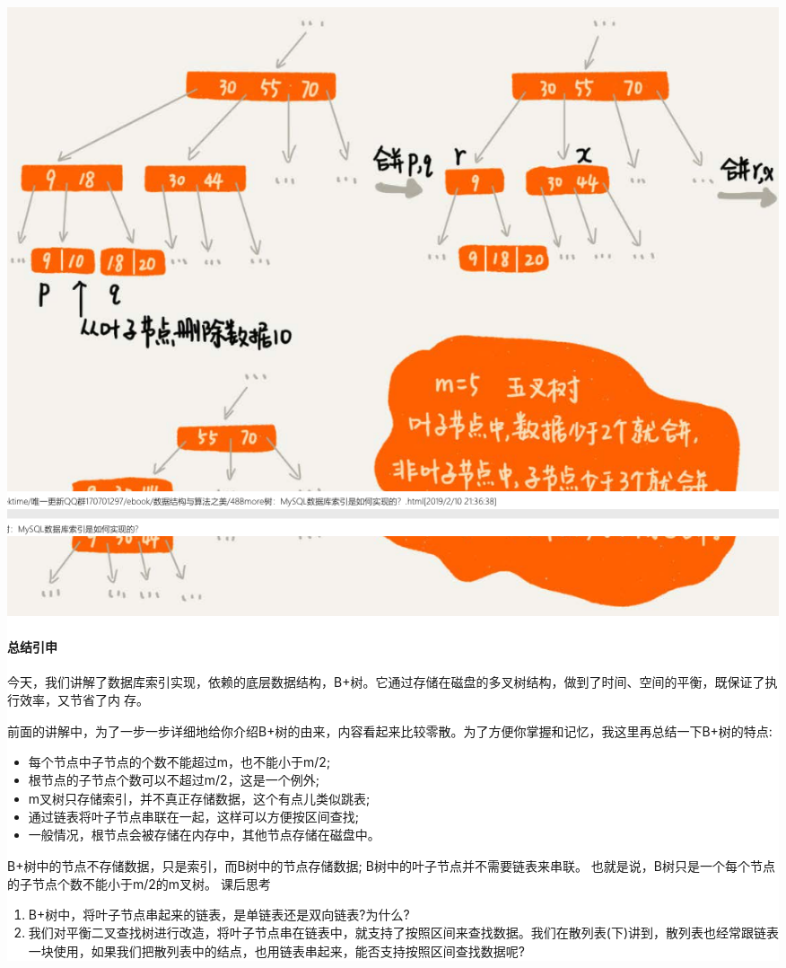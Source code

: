 ![](Bmore8.png)

#### 总结引申
今天，我们讲解了数据库索引实现，依赖的底层数据结构，B+树。它通过存储在磁盘的多叉树结构，做到了时间、空间的平衡，既保证了执行效率，又节省了内 存。

前面的讲解中，为了一步一步详细地给你介绍B+树的由来，内容看起来比较零散。为了方便你掌握和记忆，我这里再总结一下B+树的特点:

- 每个节点中子节点的个数不能超过m，也不能小于m/2;
- 根节点的子节点个数可以不超过m/2，这是一个例外;
- m叉树只存储索引，并不真正存储数据，这个有点儿类似跳表;
- 通过链表将叶子节点串联在一起，这样可以方便按区间查找;
- 一般情况，根节点会被存储在内存中，其他节点存储在磁盘中。


B+树中的节点不存储数据，只是索引，而B树中的节点存储数据; B树中的叶子节点并不需要链表来串联。
也就是说，B树只是一个每个节点的子节点个数不能小于m/2的m叉树。
课后思考
1. B+树中，将叶子节点串起来的链表，是单链表还是双向链表?为什么?
2. 我们对平衡二叉查找树进行改造，将叶子节点串在链表中，就支持了按照区间来查找数据。我们在散列表(下)讲到，散列表也经常跟链表一块使用，如果我们把散列表中的结点，也用链表串起来，能否支持按照区间查找数据呢?
